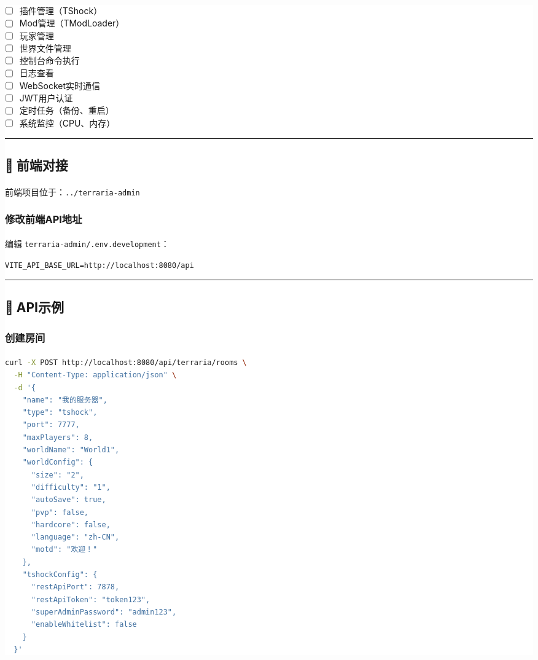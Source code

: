 - [ ] 插件管理（TShock）
- [ ] Mod管理（TModLoader）
- [ ] 玩家管理
- [ ] 世界文件管理
- [ ] 控制台命令执行
- [ ] 日志查看
- [ ] WebSocket实时通信
- [ ] JWT用户认证
- [ ] 定时任务（备份、重启）
- [ ] 系统监控（CPU、内存）

---

## 🔗 前端对接

前端项目位于：`../terraria-admin`

### 修改前端API地址

编辑 `terraria-admin/.env.development`：

```env
VITE_API_BASE_URL=http://localhost:8080/api
```

---

## 📝 API示例

### 创建房间

```bash
curl -X POST http://localhost:8080/api/terraria/rooms \
  -H "Content-Type: application/json" \
  -d '{
    "name": "我的服务器",
    "type": "tshock",
    "port": 7777,
    "maxPlayers": 8,
    "worldName": "World1",
    "worldConfig": {
      "size": "2",
      "difficulty": "1",
      "autoSave": true,
      "pvp": false,
      "hardcore": false,
      "language": "zh-CN",
      "motd": "欢迎！"
    },
    "tshockConfig": {
      "restApiPort": 7878,
      "restApiToken": "token123",
      "superAdminPassword": "admin123",
      "enableWhitelist": false
    }
  }'
```
